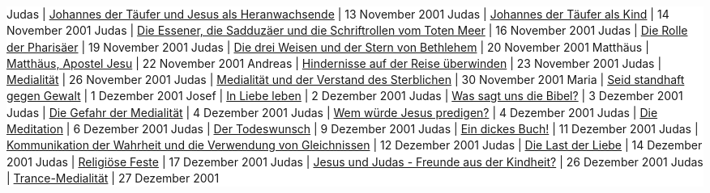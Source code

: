 Judas | [Johannes der Täufer und Jesus als Heranwachsende](/aktuelle-botschaften/aktuelle-botschaften-in-reihenfolge-des-datums/aktuelle-botschaften-2001/johannes-der-taeufer-und-jesus-als-heranwachsende-hr-judas-13-november-2001/) | 13 November 2001
Judas | [Johannes der Täufer als Kind](/aktuelle-botschaften/aktuelle-botschaften-in-reihenfolge-des-datums/aktuelle-botschaften-2001/johannes-der-taeufer-als-kind-hr-judas-14-november-2001/) | 14 November 2001
Judas | [Die Essener, die Sadduzäer und die Schriftrollen vom Toten Meer](/aktuelle-botschaften/aktuelle-botschaften-in-reihenfolge-des-datums/aktuelle-botschaften-2001/die-essener-die-sadduzaeer-und-die-schriftrollen-vom-toten-meer-hr-judas-16-november-2001/) | 16 November 2001
Judas | [Die Rolle der Pharisäer](/aktuelle-botschaften/aktuelle-botschaften-in-reihenfolge-des-datums/aktuelle-botschaften-2001/die-rolle-der-pharisaeer-hr-judas-19-november-2001/) | 19 November 2001
Judas | [Die drei Weisen und der Stern von Bethlehem](/aktuelle-botschaften/aktuelle-botschaften-in-reihenfolge-des-datums/aktuelle-botschaften-2001/die-drei-weisen-und-der-stern-von-bethlehem-hr-judas-20-november-2001/) | 20 November 2001
Matthäus | [Matthäus, Apostel Jesu](/aktuelle-botschaften/aktuelle-botschaften-in-reihenfolge-des-datums/aktuelle-botschaften-2001/matthaeus-apostel-jesu-hr-matthaeus-22-november-2001/) | 22 November 2001
Andreas | [Hindernisse auf der Reise überwinden](/aktuelle-botschaften/aktuelle-botschaften-in-reihenfolge-des-datums/aktuelle-botschaften-2001/hindernisse-auf-der-reise-ueberwinden-ks-andreas-23-november-2001/) | 23 November 2001
Judas | [Medialität](/aktuelle-botschaften/aktuelle-botschaften-in-reihenfolge-des-datums/aktuelle-botschaften-2001/medialitaet-hr-judas-26-november-2001/) | 26 November 2001
Judas | [Medialität und der Verstand des Sterblichen](/aktuelle-botschaften/aktuelle-botschaften-in-reihenfolge-des-datums/aktuelle-botschaften-2001/medialitaet-und-der-verstand-des-sterblichen-hr-judas-30-november-2001/) | 30 November 2001
Maria | [Seid standhaft gegen Gewalt](/aktuelle-botschaften/aktuelle-botschaften-in-reihenfolge-des-datums/aktuelle-botschaften-2001/seid-standhaft-gegen-gewalt-ar-maria-1-dezember-2001/) | 1 Dezember 2001
Josef | [In Liebe leben](/aktuelle-botschaften/aktuelle-botschaften-in-reihenfolge-des-datums/aktuelle-botschaften-2001/in-liebe-leben-ks-josef-2-dezember-2001/) | 2 Dezember 2001
Judas | [Was sagt uns die Bibel?](/aktuelle-botschaften/aktuelle-botschaften-in-reihenfolge-des-datums/aktuelle-botschaften-2001/was-sagt-uns-die-bibel-hr-judas-3-dezember-2001/) | 3 Dezember 2001
Judas | [Die Gefahr der Medialität](/aktuelle-botschaften/aktuelle-botschaften-in-reihenfolge-des-datums/aktuelle-botschaften-2001/die-gefahr-der-medialitaet-hr-judas-4-dezember-2001/) | 4 Dezember 2001
Judas | [Wem würde Jesus predigen?](/aktuelle-botschaften/aktuelle-botschaften-in-reihenfolge-des-datums/aktuelle-botschaften-2001/wem-wuerde-jesus-predigen-hr-judas-4-dezember-2001/) | 4 Dezember 2001
Judas | [Die Meditation](/aktuelle-botschaften/aktuelle-botschaften-in-reihenfolge-des-datums/aktuelle-botschaften-2001/die-meditation-hr-judas-6-dezember-2001/) | 6 Dezember 2001
Judas | [Der Todeswunsch](/aktuelle-botschaften/aktuelle-botschaften-in-reihenfolge-des-datums/aktuelle-botschaften-2001/der-todeswunsch-hr-judas-9-dezember-2001/) | 9 Dezember 2001
Judas | [Ein dickes Buch!](/aktuelle-botschaften/aktuelle-botschaften-in-reihenfolge-des-datums/aktuelle-botschaften-2001/ein-dickes-buch-hr-judas-11-dezember-2001/) | 11 Dezember 2001
Judas | [Kommunikation der Wahrheit und die Verwendung von Gleichnissen](/aktuelle-botschaften/aktuelle-botschaften-in-reihenfolge-des-datums/aktuelle-botschaften-2001/kommunikation-der-wahrheit-und-die-verwendung-von-gleichnissen-hr-judas-12-dezember-2001/) | 12 Dezember 2001
Judas | [Die Last der Liebe](/aktuelle-botschaften/aktuelle-botschaften-in-reihenfolge-des-datums/aktuelle-botschaften-2001/die-last-der-liebe-hr-judas-14-dezember-2001/) | 14 Dezember 2001
Judas | [Religiöse Feste](/aktuelle-botschaften/aktuelle-botschaften-in-reihenfolge-des-datums/aktuelle-botschaften-2001/religioese-feste-hr-judas-17-dezember-2001/) | 17 Dezember 2001
Judas | [Jesus und Judas - Freunde aus der Kindheit?](/aktuelle-botschaften/aktuelle-botschaften-in-reihenfolge-des-datums/aktuelle-botschaften-2001/jesus-und-judas-freunde-aus-der-kindheit-hr-judas-26-dezember-2001/) | 26 Dezember 2001
Judas | [Trance-Medialität](/aktuelle-botschaften/aktuelle-botschaften-in-reihenfolge-des-datums/aktuelle-botschaften-2001/trancemedialitaet-hr-judas-27-dezember-2001/) | 27 Dezember 2001
